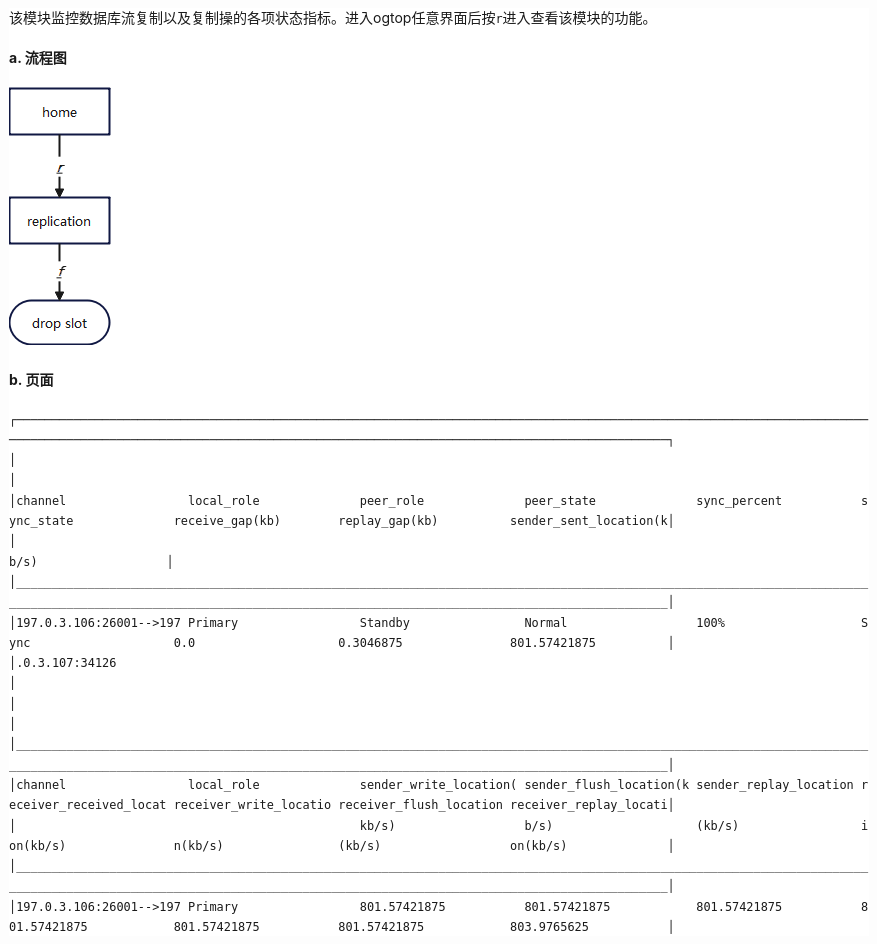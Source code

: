 该模块监控数据库流复制以及复制操的各项状态指标。进入ogtop任意界面后按`r`进入查看该模块的功能。

#### 	a. 流程图

![replication](./pic/replication.png)



#### 	b. 页面

```
┌───────────────────────────────────────────────────────────────────────────────────────────────────────────────────────────────────────────────────────────────────────────────────────────────────────────────────┐
│                                                                                                                                                                                                                   │
│channel                 local_role              peer_role              peer_state              sync_percent           sync_state              receive_gap(kb)        replay_gap(kb)          sender_sent_location(k│
│                                                                                                                                                                                             b/s)                  │
│___________________________________________________________________________________________________________________________________________________________________________________________________________________│
│197.0.3.106:26001-->197 Primary                 Standby                Normal                  100%                   Sync                    0.0                    0.3046875               801.57421875          │
│.0.3.107:34126                                                                                                                                                                                                     │
│                                                                                                                                                                                                                   │
│___________________________________________________________________________________________________________________________________________________________________________________________________________________│
│channel                 local_role              sender_write_location( sender_flush_location(k sender_replay_location receiver_received_locat receiver_write_locatio receiver_flush_location receiver_replay_locati│
│                                                kb/s)                  b/s)                    (kb/s)                 ion(kb/s)               n(kb/s)                (kb/s)                  on(kb/s)              │
│___________________________________________________________________________________________________________________________________________________________________________________________________________________│
│197.0.3.106:26001-->197 Primary                 801.57421875           801.57421875            801.57421875           801.57421875            801.57421875           801.57421875            803.9765625           │
```